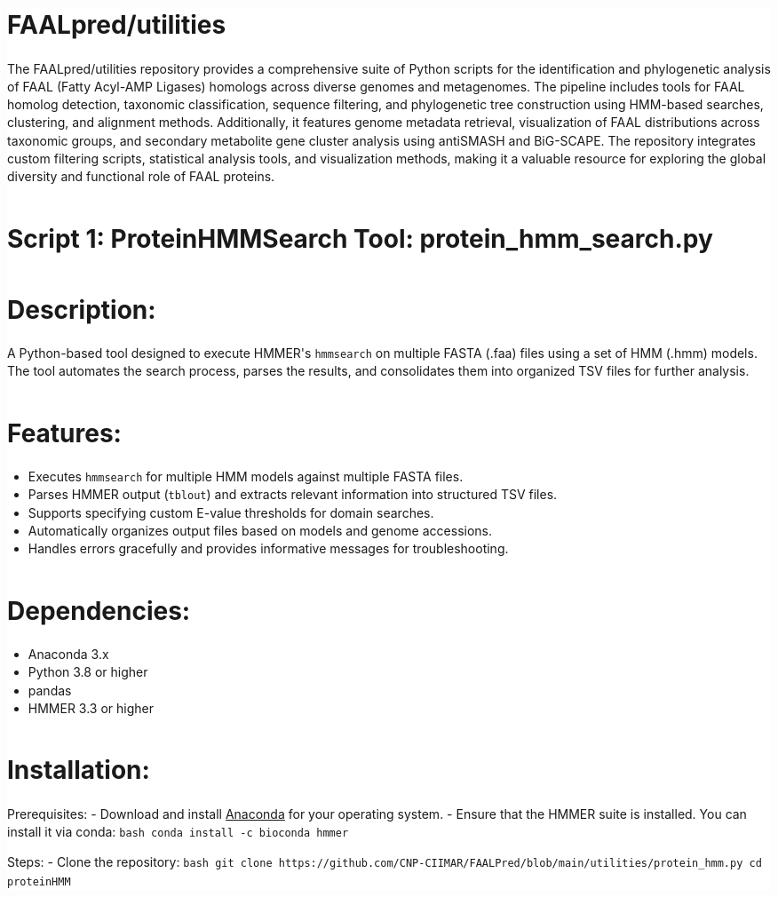 # FAALpred/utilities

The FAALpred/utilities repository provides a comprehensive suite of Python scripts for the identification and phylogenetic analysis of FAAL (Fatty Acyl-AMP Ligases) homologs across diverse genomes and metagenomes. The pipeline includes tools for FAAL homolog detection, taxonomic classification, sequence filtering, and phylogenetic tree construction using HMM-based searches, clustering, and alignment methods. Additionally, it features genome metadata retrieval, visualization of FAAL distributions across taxonomic groups, and secondary metabolite gene cluster analysis using antiSMASH and BiG-SCAPE. The repository integrates custom filtering scripts, statistical analysis tools, and visualization methods, making it a valuable resource for exploring the global diversity and functional role of FAAL proteins.


# Script 1: ProteinHMMSearch Tool: protein_hmm_search.py

# Description: 
A Python-based tool designed to execute HMMER's `hmmsearch` on multiple FASTA (.faa) files using a set of HMM (.hmm) models. The tool automates the search process, parses the results, and consolidates them into organized TSV files for further analysis.

# Features:
  - Executes `hmmsearch` for multiple HMM models against multiple FASTA files.
  - Parses HMMER output (`tblout`) and extracts relevant information into structured TSV files.
  - Supports specifying custom E-value thresholds for domain searches.
  - Automatically organizes output files based on models and genome accessions.
  - Handles errors gracefully and provides informative messages for troubleshooting.

# Dependencies:
  - Anaconda 3.x
  - Python 3.8 or higher
  - pandas
  - HMMER 3.3 or higher

# Installation:
  Prerequisites:
    - Download and install [Anaconda](https://www.anaconda.com/products/distribution) for your operating system.
    - Ensure that the HMMER suite is installed. You can install it via conda:
      ```bash
      conda install -c bioconda hmmer
      ```

  Steps:
    - Clone the repository:
      ```bash
      git clone https://github.com/CNP-CIIMAR/FAALPred/blob/main/utilities/protein_hmm.py
      cd proteinHMM
      ```
